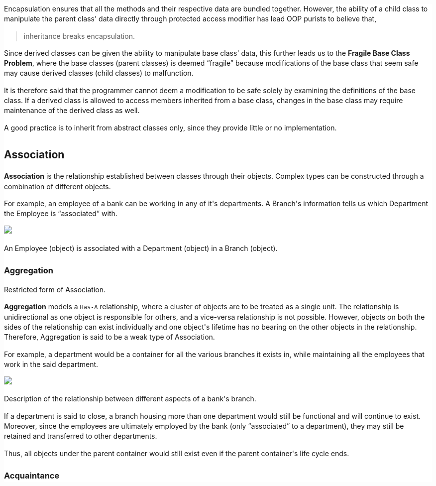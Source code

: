 Encapsulation ensures that all the methods and their respective data are bundled together. However, the ability of a child class to manipulate the parent class' data directly through protected access modifier has lead OOP purists to believe that,

> inheritance breaks encapsulation.

Since derived classes can be given the ability to manipulate base class' data, this further leads us to the **Fragile Base Class Problem**, where the base classes (parent classes) is deemed “fragile” because modifications of the base class that seem safe may cause derived classes (child classes) to malfunction.

It is therefore said that the programmer cannot deem a modification to be safe solely by examining the definitions of the base class. If a derived class is allowed to access members inherited from a base class, changes in the base class may require maintenance of the derived class as well.

A good practice is to inherit from abstract classes only, since they provide little or no implementation.

## Association

**Association** is the relationship established between classes through their objects. Complex types can be constructed through a combination of different objects.

For example, an employee of a bank can be working in any of it's departments. A Branch's information tells us which Department the Employee is “associated” with.

![](/Design_Patterns_Reuse/1_image.png)

An Employee (object) is associated with a Department (object) in a Branch (object).

### Aggregation

Restricted form of Association.

**Aggregation** models a `Has-A` relationship, where a cluster of objects are to be treated as a single unit. The relationship is unidirectional as one object is responsible for others, and a vice-versa relationship is not possible. However, objects on both the sides of the relationship can exist individually and one object's lifetime has no bearing on the other objects in the relationship. Therefore, Aggregation is said to be a weak type of Association.

For example, a department would be a container for all the various branches it exists in, while maintaining all the employees that work in the said department.

![](/Design_Patterns_Reuse/2_image.png)

Description of the relationship between different aspects of a bank's branch.

If a department is said to close, a branch housing more than one department would still be functional and will continue to exist. Moreover, since the employees are ultimately employed by the bank (only “associated” to a department), they may still be retained and transferred to other departments.

Thus, all objects under the parent container would still exist even if the parent container's life cycle ends. 

### Acquaintance
